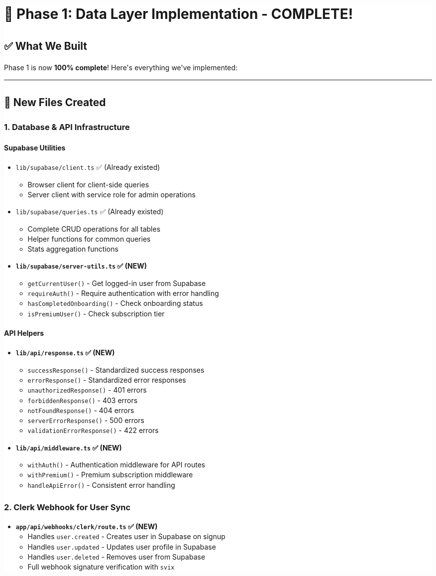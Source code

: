 # 🎉 Phase 1: Data Layer Implementation - COMPLETE!

## ✅ What We Built

Phase 1 is now **100% complete**! Here's everything we've implemented:

---

## 📁 New Files Created

### **1. Database & API Infrastructure**

#### **Supabase Utilities**
- `lib/supabase/client.ts` ✅ (Already existed)
  - Browser client for client-side queries
  - Server client with service role for admin operations

- `lib/supabase/queries.ts` ✅ (Already existed)
  - Complete CRUD operations for all tables
  - Helper functions for common queries
  - Stats aggregation functions

- **`lib/supabase/server-utils.ts` ✅ (NEW)**
  - `getCurrentUser()` - Get logged-in user from Supabase
  - `requireAuth()` - Require authentication with error handling
  - `hasCompletedOnboarding()` - Check onboarding status
  - `isPremiumUser()` - Check subscription tier

#### **API Helpers**
- **`lib/api/response.ts` ✅ (NEW)**
  - `successResponse()` - Standardized success responses
  - `errorResponse()` - Standardized error responses
  - `unauthorizedResponse()` - 401 errors
  - `forbiddenResponse()` - 403 errors
  - `notFoundResponse()` - 404 errors
  - `serverErrorResponse()` - 500 errors
  - `validationErrorResponse()` - 422 errors

- **`lib/api/middleware.ts` ✅ (NEW)**
  - `withAuth()` - Authentication middleware for API routes
  - `withPremium()` - Premium subscription middleware
  - `handleApiError()` - Consistent error handling

### **2. Clerk Webhook for User Sync**

- **`app/api/webhooks/clerk/route.ts` ✅ (NEW)**
  - Handles `user.created` - Creates user in Supabase on signup
  - Handles `user.updated` - Updates user profile in Supabase
  - Handles `user.deleted` - Removes user from Supabase
  - Full webhook signature verification with `svix`
